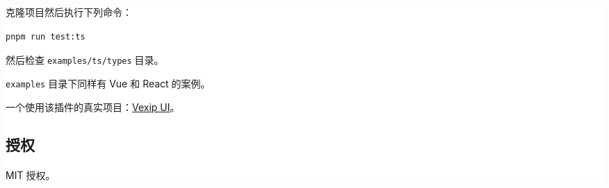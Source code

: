 克隆项目然后执行下列命令：

```sh
pnpm run test:ts
```

然后检查 `examples/ts/types` 目录。

`examples` 目录下同样有 Vue 和 React 的案例。

一个使用该插件的真实项目：[Vexip UI](https://github.com/vexip-ui/vexip-ui)。

## 授权

MIT 授权。
